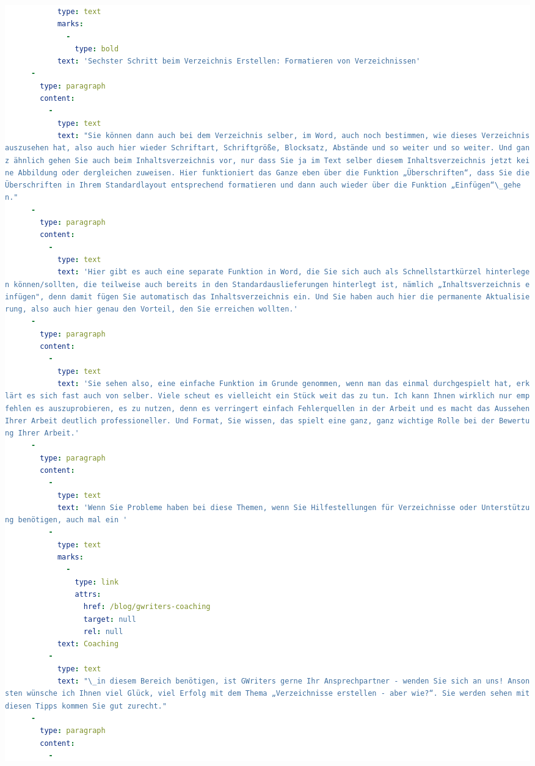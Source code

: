 ```yaml
            type: text
            marks:
              -
                type: bold
            text: 'Sechster Schritt beim Verzeichnis Erstellen: Formatieren von Verzeichnissen'
      -
        type: paragraph
        content:
          -
            type: text
            text: "Sie können dann auch bei dem Verzeichnis selber, im Word, auch noch bestimmen, wie dieses Verzeichnis auszusehen hat, also auch hier wieder Schriftart, Schriftgröße, Blocksatz, Abstände und so weiter und so weiter. Und ganz ähnlich gehen Sie auch beim Inhaltsverzeichnis vor, nur dass Sie ja im Text selber diesem Inhaltsverzeichnis jetzt keine Abbildung oder dergleichen zuweisen. Hier funktioniert das Ganze eben über die Funktion „Überschriften“, dass Sie die Überschriften in Ihrem Standardlayout entsprechend formatieren und dann auch wieder über die Funktion „Einfügen“\_gehen."
      -
        type: paragraph
        content:
          -
            type: text
            text: 'Hier gibt es auch eine separate Funktion in Word, die Sie sich auch als Schnellstartkürzel hinterlegen können/sollten, die teilweise auch bereits in den Standardauslieferungen hinterlegt ist, nämlich „Inhaltsverzeichnis einfügen", denn damit fügen Sie automatisch das Inhaltsverzeichnis ein. Und Sie haben auch hier die permanente Aktualisierung, also auch hier genau den Vorteil, den Sie erreichen wollten.'
      -
        type: paragraph
        content:
          -
            type: text
            text: 'Sie sehen also, eine einfache Funktion im Grunde genommen, wenn man das einmal durchgespielt hat, erklärt es sich fast auch von selber. Viele scheut es vielleicht ein Stück weit das zu tun. Ich kann Ihnen wirklich nur empfehlen es auszuprobieren, es zu nutzen, denn es verringert einfach Fehlerquellen in der Arbeit und es macht das Aussehen Ihrer Arbeit deutlich professioneller. Und Format, Sie wissen, das spielt eine ganz, ganz wichtige Rolle bei der Bewertung Ihrer Arbeit.'
      -
        type: paragraph
        content:
          -
            type: text
            text: 'Wenn Sie Probleme haben bei diese Themen, wenn Sie Hilfestellungen für Verzeichnisse oder Unterstützung benötigen, auch mal ein '
          -
            type: text
            marks:
              -
                type: link
                attrs:
                  href: /blog/gwriters-coaching
                  target: null
                  rel: null
            text: Coaching
          -
            type: text
            text: "\_in diesem Bereich benötigen, ist GWriters gerne Ihr Ansprechpartner - wenden Sie sich an uns! Ansonsten wünsche ich Ihnen viel Glück, viel Erfolg mit dem Thema „Verzeichnisse erstellen - aber wie?“. Sie werden sehen mit diesen Tipps kommen Sie gut zurecht."
      -
        type: paragraph
        content:
          -
```